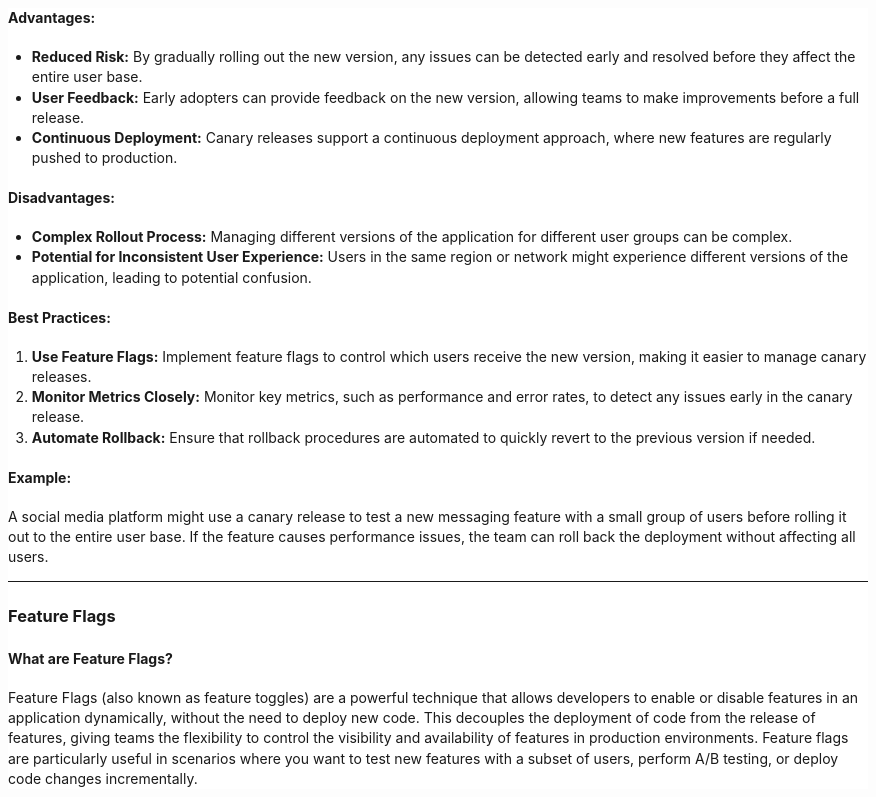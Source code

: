 #### **Advantages:**

* **Reduced Risk:** By gradually rolling out the new version, any issues can be detected early and resolved before they affect the entire user base.
* **User Feedback:** Early adopters can provide feedback on the new version, allowing teams to make improvements before a full release.
* **Continuous Deployment:** Canary releases support a continuous deployment approach, where new features are regularly pushed to production.

#### **Disadvantages:**

* **Complex Rollout Process:** Managing different versions of the application for different user groups can be complex.
* **Potential for Inconsistent User Experience:** Users in the same region or network might experience different versions of the application, leading to potential confusion.

#### **Best Practices:**

1. **Use Feature Flags:** Implement feature flags to control which users receive the new version, making it easier to manage canary releases.
2. **Monitor Metrics Closely:** Monitor key metrics, such as performance and error rates, to detect any issues early in the canary release.
3. **Automate Rollback:** Ensure that rollback procedures are automated to quickly revert to the previous version if needed.

#### **Example:**

A social media platform might use a canary release to test a new messaging feature with a small group of users before rolling it out to the entire user base. If the feature causes performance issues, the team can roll back the deployment without affecting all users.

***

### **Feature Flags**

#### What are Feature Flags?

Feature Flags (also known as feature toggles) are a powerful technique that allows developers to enable or disable features in an application dynamically, without the need to deploy new code. This decouples the deployment of code from the release of features, giving teams the flexibility to control the visibility and availability of features in production environments. Feature flags are particularly useful in scenarios where you want to test new features with a subset of users, perform A/B testing, or deploy code changes incrementally.

